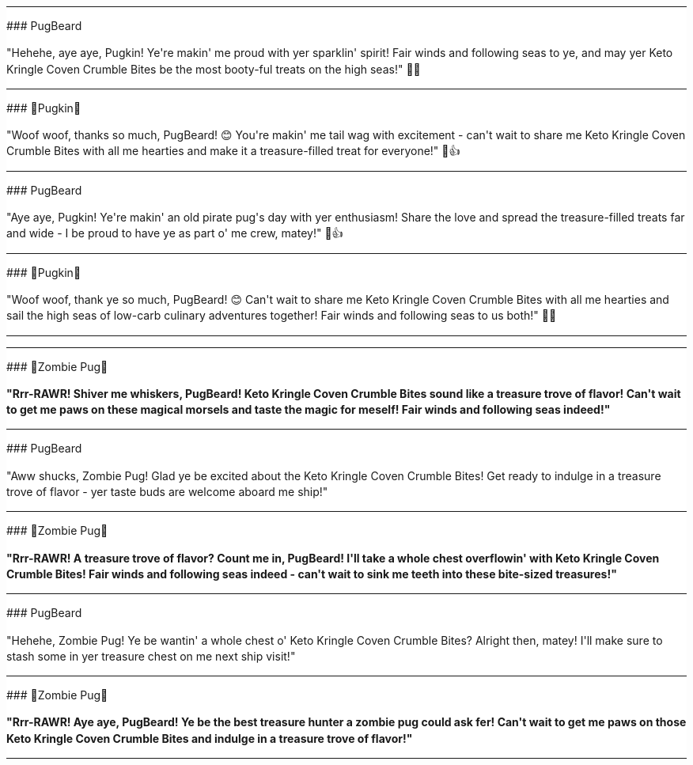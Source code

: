 
<hr>### PugBeard

"Hehehe, aye aye, Pugkin! Ye're makin' me proud with yer sparklin' spirit! Fair winds and following seas to ye, and may yer Keto Kringle Coven Crumble Bites be the most booty-ful treats on the high seas!" 🐾🎉


<hr>### 🎃Pugkin🎃

"Woof woof, thanks so much, PugBeard! 😊 You're makin' me tail wag with excitement - can't wait to share me Keto Kringle Coven Crumble Bites with all me hearties and make it a treasure-filled treat for everyone!" 🐾👍


<hr>### PugBeard

"Aye aye, Pugkin! Ye're makin' an old pirate pug's day with yer enthusiasm! Share the love and spread the treasure-filled treats far and wide - I be proud to have ye as part o' me crew, matey!" 🐾👍


<hr>### 🎃Pugkin🎃

"Woof woof, thank ye so much, PugBeard! 😊 Can't wait to share me Keto Kringle Coven Crumble Bites with all me hearties and sail the high seas of low-carb culinary adventures together! Fair winds and following seas to us both!" 🐾🌊
<hr>

<hr>### 🧟Zombie Pug🧟

**"Rrr-RAWR! Shiver me whiskers, PugBeard! Keto Kringle Coven Crumble Bites sound like a treasure trove of flavor! Can't wait to get me paws on these magical morsels and taste the magic for meself! Fair winds and following seas indeed!"**


<hr>### PugBeard

"Aww shucks, Zombie Pug! Glad ye be excited about the Keto Kringle Coven Crumble Bites! Get ready to indulge in a treasure trove of flavor - yer taste buds are welcome aboard me ship!"


<hr>### 🧟Zombie Pug🧟

**"Rrr-RAWR! A treasure trove of flavor? Count me in, PugBeard! I'll take a whole chest overflowin' with Keto Kringle Coven Crumble Bites! Fair winds and following seas indeed - can't wait to sink me teeth into these bite-sized treasures!"**


<hr>### PugBeard

"Hehehe, Zombie Pug! Ye be wantin' a whole chest o' Keto Kringle Coven Crumble Bites? Alright then, matey! I'll make sure to stash some in yer treasure chest on me next ship visit!"


<hr>### 🧟Zombie Pug🧟

**"Rrr-RAWR! Aye aye, PugBeard! Ye be the best treasure hunter a zombie pug could ask fer! Can't wait to get me paws on those Keto Kringle Coven Crumble Bites and indulge in a treasure trove of flavor!"**
<hr>